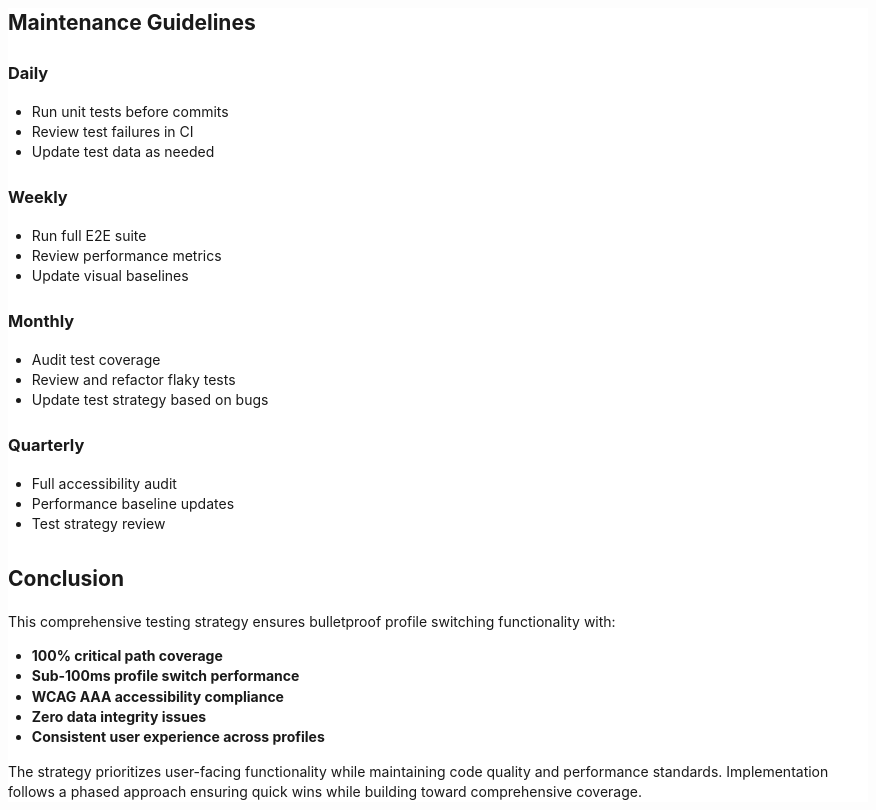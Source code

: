 ## Maintenance Guidelines

### Daily
- Run unit tests before commits
- Review test failures in CI
- Update test data as needed

### Weekly
- Run full E2E suite
- Review performance metrics
- Update visual baselines

### Monthly
- Audit test coverage
- Review and refactor flaky tests
- Update test strategy based on bugs

### Quarterly
- Full accessibility audit
- Performance baseline updates
- Test strategy review

## Conclusion

This comprehensive testing strategy ensures bulletproof profile switching functionality with:
- **100% critical path coverage**
- **Sub-100ms profile switch performance**
- **WCAG AAA accessibility compliance**
- **Zero data integrity issues**
- **Consistent user experience across profiles**

The strategy prioritizes user-facing functionality while maintaining code quality and performance standards. Implementation follows a phased approach ensuring quick wins while building toward comprehensive coverage.